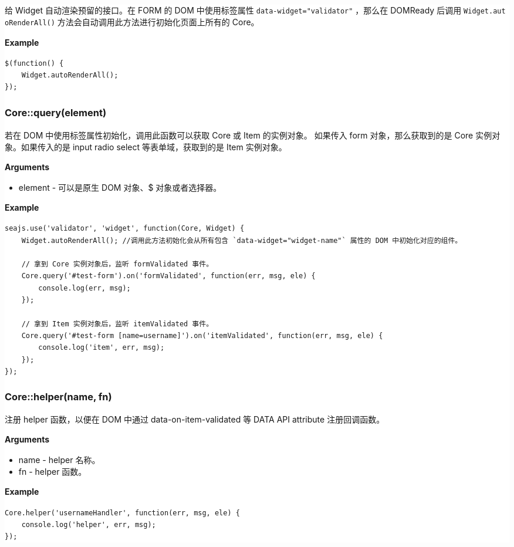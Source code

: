 给 Widget 自动渲染预留的接口。在 FORM 的 DOM 中使用标签属性 `data-widget="validator"` ，那么在 DOMReady 后调用 `Widget.autoRenderAll()` 方法会自动调用此方法进行初始化页面上所有的 Core。

__Example__

    $(function() {
        Widget.autoRenderAll();
    });






<a name="Core-query2"></a>
### Core::query(element)

若在 DOM 中使用标签属性初始化，调用此函数可以获取 Core 或 Item 的实例对象。
如果传入 form 对象，那么获取到的是 Core 实例对象。如果传入的是 input radio select 等表单域，获取到的是 Item 实例对象。

__Arguments__

*   element - 可以是原生 DOM 对象、$ 对象或者选择器。

__Example__

    seajs.use('validator', 'widget', function(Core, Widget) {
        Widget.autoRenderAll(); //调用此方法初始化会从所有包含 `data-widget="widget-name"` 属性的 DOM 中初始化对应的组件。

        // 拿到 Core 实例对象后，监听 formValidated 事件。
        Core.query('#test-form').on('formValidated', function(err, msg, ele) {
            console.log(err, msg);
        });

        // 拿到 Item 实例对象后，监听 itemValidated 事件。
        Core.query('#test-form [name=username]').on('itemValidated', function(err, msg, ele) {
            console.log('item', err, msg);
        });
    });






<a name="Core-helper"></a>
### Core::helper(name, fn)

注册 helper 函数，以便在 DOM 中通过 data-on-item-validated 等 DATA API attribute 注册回调函数。

__Arguments__

*   name - helper 名称。
*   fn - helper 函数。

__Example__


    Core.helper('usernameHandler', function(err, msg, ele) {
        console.log('helper', err, msg);
    });
